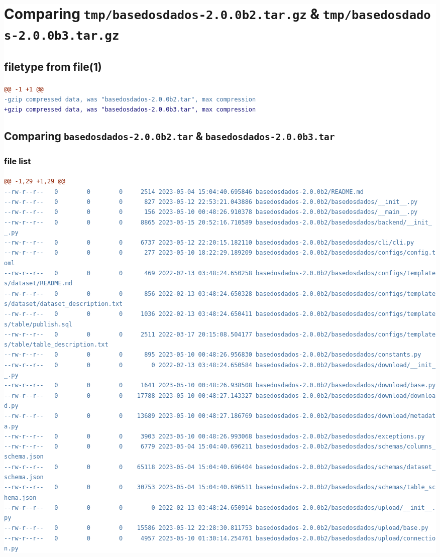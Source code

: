 # Comparing `tmp/basedosdados-2.0.0b2.tar.gz` & `tmp/basedosdados-2.0.0b3.tar.gz`

## filetype from file(1)

```diff
@@ -1 +1 @@
-gzip compressed data, was "basedosdados-2.0.0b2.tar", max compression
+gzip compressed data, was "basedosdados-2.0.0b3.tar", max compression
```

## Comparing `basedosdados-2.0.0b2.tar` & `basedosdados-2.0.0b3.tar`

### file list

```diff
@@ -1,29 +1,29 @@
--rw-r--r--   0        0        0     2514 2023-05-04 15:04:40.695846 basedosdados-2.0.0b2/README.md
--rw-r--r--   0        0        0      827 2023-05-12 22:53:21.043886 basedosdados-2.0.0b2/basedosdados/__init__.py
--rw-r--r--   0        0        0      156 2023-05-10 00:48:26.910378 basedosdados-2.0.0b2/basedosdados/__main__.py
--rw-r--r--   0        0        0     8865 2023-05-15 20:52:16.710589 basedosdados-2.0.0b2/basedosdados/backend/__init__.py
--rw-r--r--   0        0        0     6737 2023-05-12 22:20:15.182110 basedosdados-2.0.0b2/basedosdados/cli/cli.py
--rw-r--r--   0        0        0      277 2023-05-10 18:22:29.189209 basedosdados-2.0.0b2/basedosdados/configs/config.toml
--rw-r--r--   0        0        0      469 2022-02-13 03:48:24.650258 basedosdados-2.0.0b2/basedosdados/configs/templates/dataset/README.md
--rw-r--r--   0        0        0      856 2022-02-13 03:48:24.650328 basedosdados-2.0.0b2/basedosdados/configs/templates/dataset/dataset_description.txt
--rw-r--r--   0        0        0     1036 2022-02-13 03:48:24.650411 basedosdados-2.0.0b2/basedosdados/configs/templates/table/publish.sql
--rw-r--r--   0        0        0     2511 2022-03-17 20:15:08.504177 basedosdados-2.0.0b2/basedosdados/configs/templates/table/table_description.txt
--rw-r--r--   0        0        0      895 2023-05-10 00:48:26.956830 basedosdados-2.0.0b2/basedosdados/constants.py
--rw-r--r--   0        0        0        0 2022-02-13 03:48:24.650584 basedosdados-2.0.0b2/basedosdados/download/__init__.py
--rw-r--r--   0        0        0     1641 2023-05-10 00:48:26.938508 basedosdados-2.0.0b2/basedosdados/download/base.py
--rw-r--r--   0        0        0    17788 2023-05-10 00:48:27.143327 basedosdados-2.0.0b2/basedosdados/download/download.py
--rw-r--r--   0        0        0    13689 2023-05-10 00:48:27.186769 basedosdados-2.0.0b2/basedosdados/download/metadata.py
--rw-r--r--   0        0        0     3903 2023-05-10 00:48:26.993068 basedosdados-2.0.0b2/basedosdados/exceptions.py
--rw-r--r--   0        0        0     6779 2023-05-04 15:04:40.696211 basedosdados-2.0.0b2/basedosdados/schemas/columns_schema.json
--rw-r--r--   0        0        0    65118 2023-05-04 15:04:40.696404 basedosdados-2.0.0b2/basedosdados/schemas/dataset_schema.json
--rw-r--r--   0        0        0    30753 2023-05-04 15:04:40.696511 basedosdados-2.0.0b2/basedosdados/schemas/table_schema.json
--rw-r--r--   0        0        0        0 2022-02-13 03:48:24.650914 basedosdados-2.0.0b2/basedosdados/upload/__init__.py
--rw-r--r--   0        0        0    15586 2023-05-12 22:28:30.811753 basedosdados-2.0.0b2/basedosdados/upload/base.py
--rw-r--r--   0        0        0     4957 2023-05-10 01:30:14.254761 basedosdados-2.0.0b2/basedosdados/upload/connection.py
```